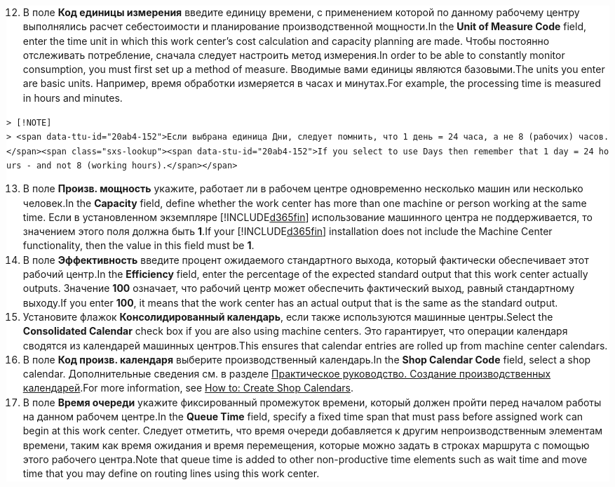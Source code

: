 12.  <span data-ttu-id="20ab4-148">В поле **Код единицы измерения** введите единицу времени, с применением которой по данному рабочему центру выполнялись расчет себестоимости и планирование производственной мощности.</span><span class="sxs-lookup"><span data-stu-id="20ab4-148">In the **Unit of Measure Code** field, enter the time unit in which this work center’s cost calculation and capacity planning are made.</span></span>
    <span data-ttu-id="20ab4-149">Чтобы постоянно отслеживать потребление, сначала следует настроить метод измерения.</span><span class="sxs-lookup"><span data-stu-id="20ab4-149">In order to be able to constantly monitor consumption, you must first set up a method of measure.</span></span> <span data-ttu-id="20ab4-150">Вводимые вами единицы являются базовыми.</span><span class="sxs-lookup"><span data-stu-id="20ab4-150">The units you enter are basic units.</span></span> <span data-ttu-id="20ab4-151">Например, время обработки измеряется в часах и минутах.</span><span class="sxs-lookup"><span data-stu-id="20ab4-151">For example, the processing time is measured in hours and minutes.</span></span>

    > [!NOTE]  
    > <span data-ttu-id="20ab4-152">Если выбрана единица Дни, следует помнить, что 1 день = 24 часа, а не 8 (рабочих) часов.</span><span class="sxs-lookup"><span data-stu-id="20ab4-152">If you select to use Days then remember that 1 day = 24 hours - and not 8 (working hours).</span></span>

13.  <span data-ttu-id="20ab4-153">В поле **Произв. мощность** укажите, работает ли в рабочем центре одновременно несколько машин или несколько человек.</span><span class="sxs-lookup"><span data-stu-id="20ab4-153">In the **Capacity** field, define whether the work center has more than one machine or person working at the same time.</span></span> <span data-ttu-id="20ab4-154">Если в установленном экземпляре [!INCLUDE[d365fin](includes/d365fin_md.md)] использование машинного центра не поддерживается, то значением этого поля должна быть **1**.</span><span class="sxs-lookup"><span data-stu-id="20ab4-154">If your [!INCLUDE[d365fin](includes/d365fin_md.md)] installation does not include the Machine Center functionality, then the value in this field must be **1**.</span></span>  
14.  <span data-ttu-id="20ab4-155">В поле **Эффективность** введите процент ожидаемого стандартного выхода, который фактически обеспечивает этот рабочий центр.</span><span class="sxs-lookup"><span data-stu-id="20ab4-155">In the **Efficiency** field, enter the percentage of the expected standard output that this work center actually outputs.</span></span> <span data-ttu-id="20ab4-156">Значение **100** означает, что рабочий центр может обеспечить фактический выход, равный стандартному выходу.</span><span class="sxs-lookup"><span data-stu-id="20ab4-156">If you enter **100**, it means that the work center has an actual output that is the same as the standard output.</span></span>  
15. <span data-ttu-id="20ab4-157">Установите флажок **Консолидированный календарь**, если также используются машинные центры.</span><span class="sxs-lookup"><span data-stu-id="20ab4-157">Select the **Consolidated Calendar** check box if you are also using machine centers.</span></span> <span data-ttu-id="20ab4-158">Это гарантирует, что операции календаря сводятся из календарей машинных центров.</span><span class="sxs-lookup"><span data-stu-id="20ab4-158">This ensures that calendar entries are rolled up from machine center calendars.</span></span>  
16.  <span data-ttu-id="20ab4-159">В поле **Код произв. календаря** выберите производственный календарь.</span><span class="sxs-lookup"><span data-stu-id="20ab4-159">In the **Shop Calendar Code** field, select a shop calendar.</span></span> <span data-ttu-id="20ab4-160">Дополнительные сведения см. в разделе [Практическое руководство. Создание производственных календарей](production-how-to-create-work-center-calendars.md).</span><span class="sxs-lookup"><span data-stu-id="20ab4-160">For more information, see [How to: Create Shop Calendars](production-how-to-create-work-center-calendars.md).</span></span>  
17.  <span data-ttu-id="20ab4-161">В поле **Время очереди** укажите фиксированный промежуток времени, который должен пройти перед началом работы на данном рабочем центре.</span><span class="sxs-lookup"><span data-stu-id="20ab4-161">In the **Queue Time** field, specify a fixed time span that must pass before assigned work can begin at this work center.</span></span> <span data-ttu-id="20ab4-162">Следует отметить, что время очереди добавляется к другим непроизводственным элементам времени, таким как время ожидания и время перемещения, которые можно задать в строках маршрута с помощью этого рабочего центра.</span><span class="sxs-lookup"><span data-stu-id="20ab4-162">Note that queue time is added to other non-productive time elements such as wait time and move time that you may define on routing lines using this work center.</span></span>  
